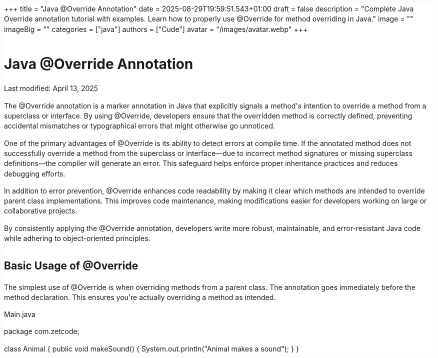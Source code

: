 +++
title = "Java @Override Annotation"
date = 2025-08-29T19:59:51.543+01:00
draft = false
description = "Complete Java Override annotation tutorial with examples. Learn how to properly use @Override for method overriding in Java."
image = ""
imageBig = ""
categories = ["java"]
authors = ["Cude"]
avatar = "/images/avatar.webp"
+++

# Java @Override Annotation

Last modified: April 13, 2025

 

The @Override annotation is a marker annotation in Java that
explicitly signals a method's intention to override a method from a superclass
or interface. By using @Override, developers ensure that the
overridden method is correctly defined, preventing accidental mismatches or
typographical errors that might otherwise go unnoticed.

One of the primary advantages of @Override is its ability to detect
errors at compile time. If the annotated method does not successfully override a
method from the superclass or interface—due to incorrect method signatures or
missing superclass definitions—the compiler will generate an error. This
safeguard helps enforce proper inheritance practices and reduces debugging
efforts.

In addition to error prevention, @Override enhances code
readability by making it clear which methods are intended to override parent
class implementations. This improves code maintenance, making modifications
easier for developers working on large or collaborative projects.

By consistently applying the @Override annotation, developers write
more robust, maintainable, and error-resistant Java code while adhering to
object-oriented principles.

## Basic Usage of @Override

The simplest use of @Override is when overriding methods from a
parent class. The annotation goes immediately before the method declaration.
This ensures you're actually overriding a method as intended.

Main.java
  

package com.zetcode;

class Animal {
    public void makeSound() {
        System.out.println("Animal makes a sound");
    }
}
